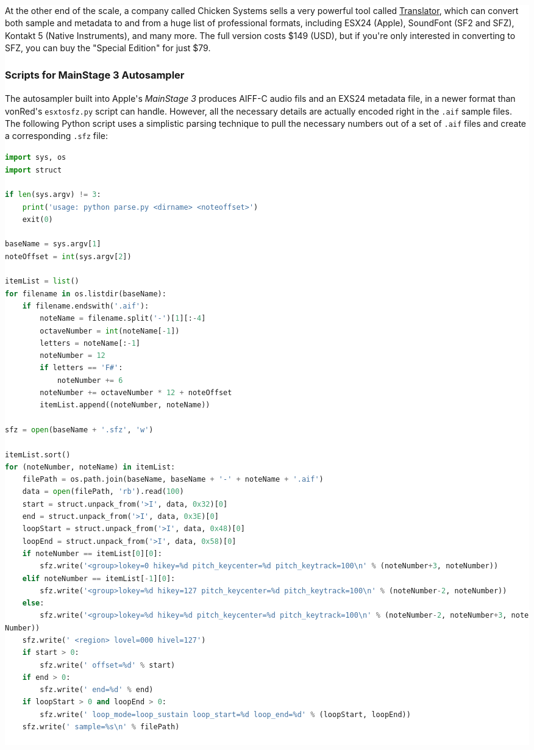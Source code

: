 At the other end of the scale, a company called Chicken Systems sells a very powerful tool called [Translator](http://www.chickensys.com/products2/translator/), which can convert both sample and metadata to and from a huge list of professional formats, including ESX24 (Apple), SoundFont (SF2 and SFZ), Kontakt 5 (Native Instruments), and many more. The full version costs $149 (USD), but if you're only interested in converting to SFZ, you can buy the "Special Edition" for just $79.

### Scripts for MainStage 3 Autosampler
The autosampler built into Apple's *MainStage 3* produces AIFF-C audio fils and an EXS24 metadata file, in a newer format than vonRed's `esxtosfz.py` script can handle. However, all the necessary details are actually encoded right in the `.aif` sample files. The following Python script uses a simplistic parsing technique to pull the necessary numbers out of a set of `.aif` files and create a corresponding `.sfz` file:

```python
import sys, os
import struct
 
if len(sys.argv) != 3:
    print('usage: python parse.py <dirname> <noteoffset>')
    exit(0)
 
baseName = sys.argv[1]
noteOffset = int(sys.argv[2])
 
itemList = list()
for filename in os.listdir(baseName):
    if filename.endswith('.aif'):
        noteName = filename.split('-')[1][:-4]
        octaveNumber = int(noteName[-1])
        letters = noteName[:-1]
        noteNumber = 12
        if letters == 'F#':
            noteNumber += 6
        noteNumber += octaveNumber * 12 + noteOffset
        itemList.append((noteNumber, noteName))
 
sfz = open(baseName + '.sfz', 'w')
 
itemList.sort()
for (noteNumber, noteName) in itemList:
    filePath = os.path.join(baseName, baseName + '-' + noteName + '.aif')
    data = open(filePath, 'rb').read(100)
    start = struct.unpack_from('>I', data, 0x32)[0]
    end = struct.unpack_from('>I', data, 0x3E)[0]
    loopStart = struct.unpack_from('>I', data, 0x48)[0]
    loopEnd = struct.unpack_from('>I', data, 0x58)[0]
    if noteNumber == itemList[0][0]:
        sfz.write('<group>lokey=0 hikey=%d pitch_keycenter=%d pitch_keytrack=100\n' % (noteNumber+3, noteNumber))
    elif noteNumber == itemList[-1][0]:
        sfz.write('<group>lokey=%d hikey=127 pitch_keycenter=%d pitch_keytrack=100\n' % (noteNumber-2, noteNumber))
    else:
        sfz.write('<group>lokey=%d hikey=%d pitch_keycenter=%d pitch_keytrack=100\n' % (noteNumber-2, noteNumber+3, noteNumber))
    sfz.write('	<region> lovel=000 hivel=127')
    if start > 0:
        sfz.write(' offset=%d' % start)
    if end > 0:
        sfz.write(' end=%d' % end)
    if loopStart > 0 and loopEnd > 0:
        sfz.write(' loop_mode=loop_sustain loop_start=%d loop_end=%d' % (loopStart, loopEnd))
    sfz.write(' sample=%s\n' % filePath)
 
```
